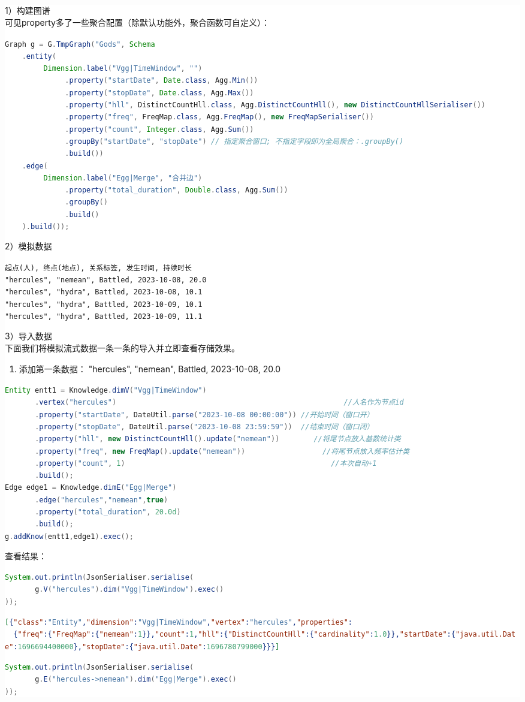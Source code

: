 1）构建图谱  
可见property多了一些聚合配置（除默认功能外，聚合函数可自定义）：
```java
Graph g = G.TmpGraph("Gods", Schema
    .entity(
         Dimension.label("Vgg|TimeWindow", "")
              .property("startDate", Date.class, Agg.Min())
              .property("stopDate", Date.class, Agg.Max())
              .property("hll", DistinctCountHll.class, Agg.DistinctCountHll(), new DistinctCountHllSerialiser())
              .property("freq", FreqMap.class, Agg.FreqMap(), new FreqMapSerialiser())
              .property("count", Integer.class, Agg.Sum())
              .groupBy("startDate", "stopDate") // 指定聚合窗口; 不指定字段即为全局聚合：.groupBy()
              .build())
    .edge(
         Dimension.label("Egg|Merge", "合并边")
              .property("total_duration", Double.class, Agg.Sum())
              .groupBy()
              .build()
    ).build());
```

2）模拟数据
```text
起点(人), 终点(地点), 关系标签, 发生时间, 持续时长
"hercules", "nemean", Battled, 2023-10-08, 20.0
"hercules", "hydra", Battled, 2023-10-08, 10.1
"hercules", "hydra", Battled, 2023-10-09, 10.1
"hercules", "hydra", Battled, 2023-10-09, 11.1
```

3）导入数据  
下面我们将模拟流式数据一条一条的导入并立即查看存储效果。  
1. 添加第一条数据： "hercules", "nemean", Battled, 2023-10-08, 20.0
```java
Entity entt1 = Knowledge.dimV("Vgg|TimeWindow")
       .vertex("hercules")                                                     //人名作为节点id
       .property("startDate", DateUtil.parse("2023-10-08 00:00:00")) //开始时间（窗口开）
       .property("stopDate", DateUtil.parse("2023-10-08 23:59:59"))  //结束时间（窗口闭）
       .property("hll", new DistinctCountHll().update("nemean"))        //将尾节点放入基数统计类
       .property("freq", new FreqMap().update("nemean"))                  //将尾节点放入频率估计类
       .property("count", 1)                                                //本次自动+1
       .build();
Edge edge1 = Knowledge.dimE("Egg|Merge")
       .edge("hercules","nemean",true)
       .property("total_duration", 20.0d)
       .build();
g.addKnow(entt1,edge1).exec();
```
查看结果：
```java
System.out.println(JsonSerialiser.serialise(
       g.V("hercules").dim("Vgg|TimeWindow").exec()
));
```
```json
[{"class":"Entity","dimension":"Vgg|TimeWindow","vertex":"hercules","properties":
  {"freq":{"FreqMap":{"nemean":1}},"count":1,"hll":{"DistinctCountHll":{"cardinality":1.0}},"startDate":{"java.util.Date":1696694400000},"stopDate":{"java.util.Date":1696780799000}}}]
```
```java
System.out.println(JsonSerialiser.serialise(
       g.E("hercules->nemean").dim("Egg|Merge").exec()
));
```
```json
```
